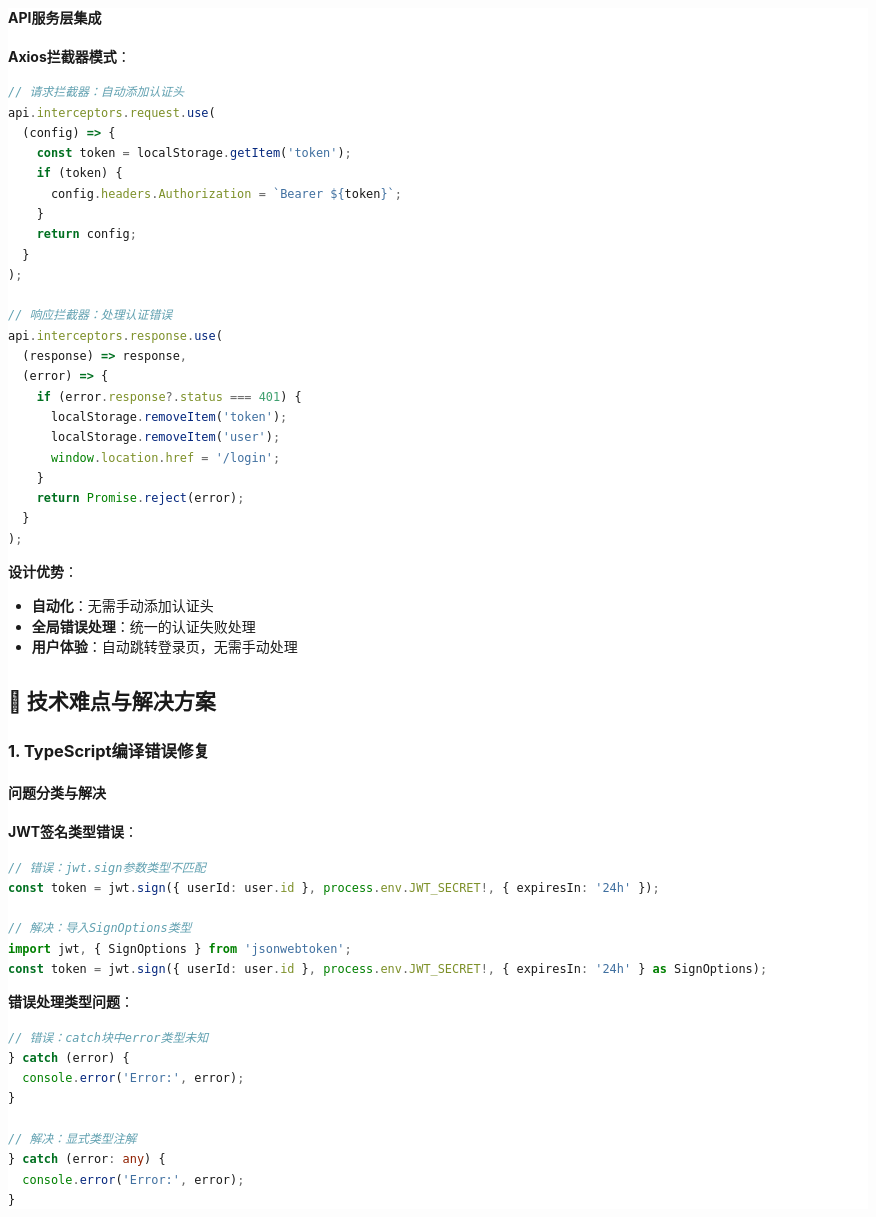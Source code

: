 #### API服务层集成
**Axios拦截器模式**：

```typescript
// 请求拦截器：自动添加认证头
api.interceptors.request.use(
  (config) => {
    const token = localStorage.getItem('token');
    if (token) {
      config.headers.Authorization = `Bearer ${token}`;
    }
    return config;
  }
);

// 响应拦截器：处理认证错误
api.interceptors.response.use(
  (response) => response,
  (error) => {
    if (error.response?.status === 401) {
      localStorage.removeItem('token');
      localStorage.removeItem('user');
      window.location.href = '/login';
    }
    return Promise.reject(error);
  }
);
```

**设计优势**：
- **自动化**：无需手动添加认证头
- **全局错误处理**：统一的认证失败处理
- **用户体验**：自动跳转登录页，无需手动处理

## 🔧 技术难点与解决方案

### 1. TypeScript编译错误修复

#### 问题分类与解决
**JWT签名类型错误**：
```typescript
// 错误：jwt.sign参数类型不匹配
const token = jwt.sign({ userId: user.id }, process.env.JWT_SECRET!, { expiresIn: '24h' });

// 解决：导入SignOptions类型
import jwt, { SignOptions } from 'jsonwebtoken';
const token = jwt.sign({ userId: user.id }, process.env.JWT_SECRET!, { expiresIn: '24h' } as SignOptions);
```

**错误处理类型问题**：
```typescript
// 错误：catch块中error类型未知
} catch (error) {
  console.error('Error:', error);
}

// 解决：显式类型注解
} catch (error: any) {
  console.error('Error:', error);
}
```

